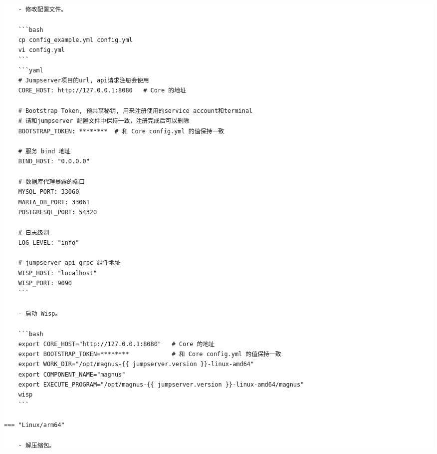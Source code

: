         - 修改配置文件。
    
        ```bash
        cp config_example.yml config.yml
        vi config.yml
        ```
        ```yaml
        # Jumpserver项目的url, api请求注册会使用
        CORE_HOST: http://127.0.0.1:8080   # Core 的地址
    
        # Bootstrap Token, 预共享秘钥, 用来注册使用的service account和terminal
        # 请和jumpserver 配置文件中保持一致，注册完成后可以删除
        BOOTSTRAP_TOKEN: ********  # 和 Core config.yml 的值保持一致
    
        # 服务 bind 地址
        BIND_HOST: "0.0.0.0"
    
        # 数据库代理暴露的端口
        MYSQL_PORT: 33060
        MARIA_DB_PORT: 33061
        POSTGRESQL_PORT: 54320
    
        # 日志级别
        LOG_LEVEL: "info"
    
        # jumpserver api grpc 组件地址
        WISP_HOST: "localhost"
        WISP_PORT: 9090
        ```
    
        - 启动 Wisp。
    
        ```bash
        export CORE_HOST="http://127.0.0.1:8080"   # Core 的地址
        export BOOTSTRAP_TOKEN=********            # 和 Core config.yml 的值保持一致
        export WORK_DIR="/opt/magnus-{{ jumpserver.version }}-linux-amd64"
        export COMPONENT_NAME="magnus"
        export EXECUTE_PROGRAM="/opt/magnus-{{ jumpserver.version }}-linux-amd64/magnus"
        wisp
        ```
    
    === "Linux/arm64"
    
        - 解压缩包。
    